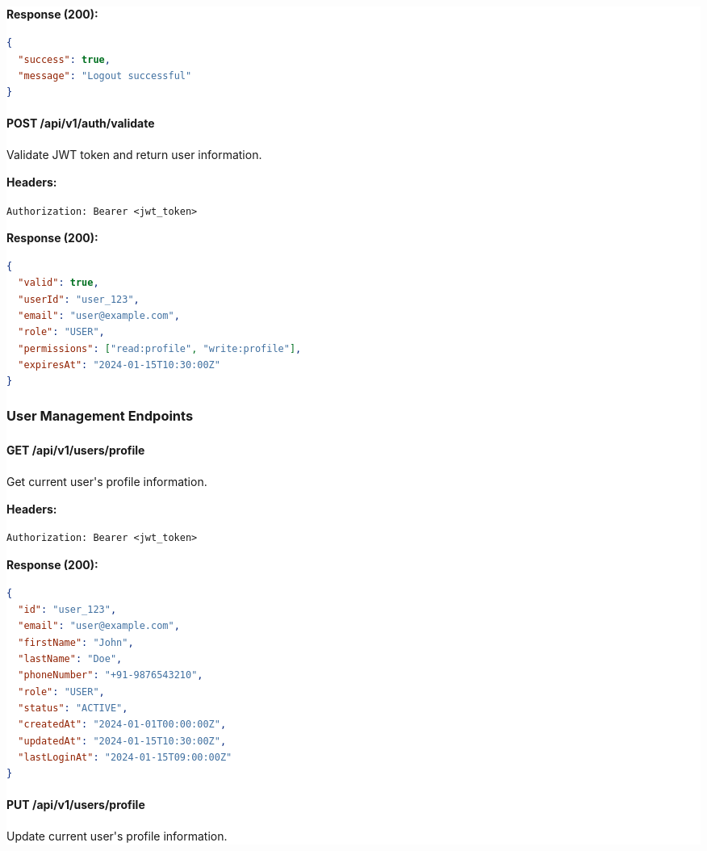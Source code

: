 **Response (200):**
```json
{
  "success": true,
  "message": "Logout successful"
}
```

#### POST /api/v1/auth/validate
Validate JWT token and return user information.

**Headers:**
```
Authorization: Bearer <jwt_token>
```

**Response (200):**
```json
{
  "valid": true,
  "userId": "user_123",
  "email": "user@example.com",
  "role": "USER",
  "permissions": ["read:profile", "write:profile"],
  "expiresAt": "2024-01-15T10:30:00Z"
}
```

### User Management Endpoints

#### GET /api/v1/users/profile
Get current user's profile information.

**Headers:**
```
Authorization: Bearer <jwt_token>
```

**Response (200):**
```json
{
  "id": "user_123",
  "email": "user@example.com",
  "firstName": "John",
  "lastName": "Doe",
  "phoneNumber": "+91-9876543210",
  "role": "USER",
  "status": "ACTIVE",
  "createdAt": "2024-01-01T00:00:00Z",
  "updatedAt": "2024-01-15T10:30:00Z",
  "lastLoginAt": "2024-01-15T09:00:00Z"
}
```

#### PUT /api/v1/users/profile
Update current user's profile information.
